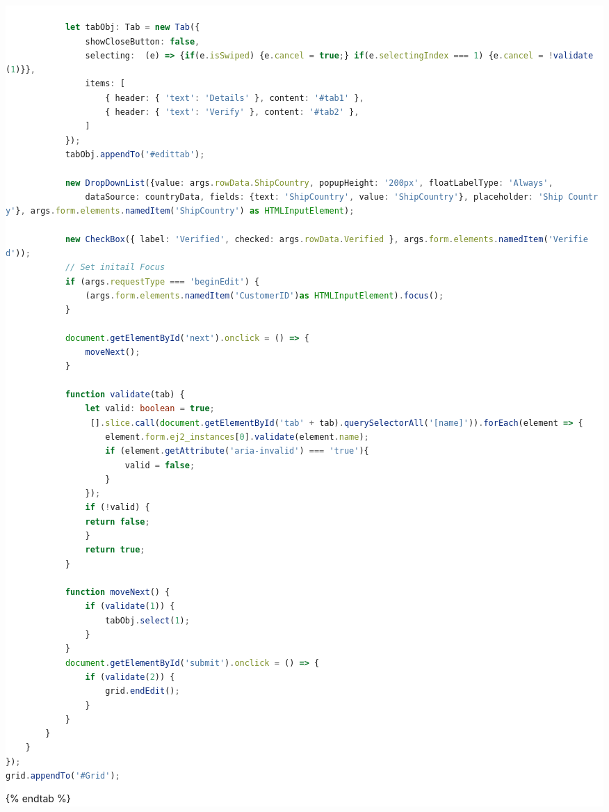```typescript

            let tabObj: Tab = new Tab({
                showCloseButton: false,
                selecting:  (e) => {if(e.isSwiped) {e.cancel = true;} if(e.selectingIndex === 1) {e.cancel = !validate(1)}},
                items: [
                    { header: { 'text': 'Details' }, content: '#tab1' },
                    { header: { 'text': 'Verify' }, content: '#tab2' },
                ]
            });
            tabObj.appendTo('#edittab');

            new DropDownList({value: args.rowData.ShipCountry, popupHeight: '200px', floatLabelType: 'Always',
                dataSource: countryData, fields: {text: 'ShipCountry', value: 'ShipCountry'}, placeholder: 'Ship Country'}, args.form.elements.namedItem('ShipCountry') as HTMLInputElement);

            new CheckBox({ label: 'Verified', checked: args.rowData.Verified }, args.form.elements.namedItem('Verified'));
            // Set initail Focus
            if (args.requestType === 'beginEdit') {
                (args.form.elements.namedItem('CustomerID')as HTMLInputElement).focus();
            }

            document.getElementById('next').onclick = () => {
                moveNext();
            }

            function validate(tab) {
                let valid: boolean = true;
                 [].slice.call(document.getElementById('tab' + tab).querySelectorAll('[name]')).forEach(element => {
                    element.form.ej2_instances[0].validate(element.name);
                    if (element.getAttribute('aria-invalid') === 'true'){
                        valid = false;
                    }
                });
                if (!valid) {
                return false;
                }
                return true;
            }

            function moveNext() {
                if (validate(1)) {
                    tabObj.select(1);
                }
            }
            document.getElementById('submit').onclick = () => {
                if (validate(2)) {
                    grid.endEdit();
                }
            }
        }
    }
});
grid.appendTo('#Grid');

```

{% endtab %}